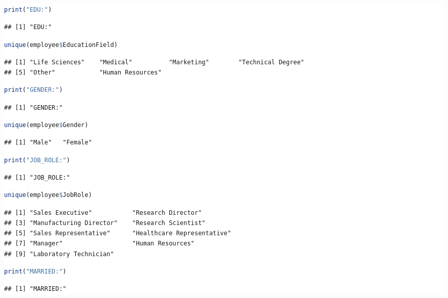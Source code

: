 ``` r
print("EDU:")
```

    ## [1] "EDU:"

``` r
unique(employee$EducationField)
```

    ## [1] "Life Sciences"    "Medical"          "Marketing"        "Technical Degree"
    ## [5] "Other"            "Human Resources"

``` r
print("GENDER:")
```

    ## [1] "GENDER:"

``` r
unique(employee$Gender)
```

    ## [1] "Male"   "Female"

``` r
print("JOB_ROLE:")
```

    ## [1] "JOB_ROLE:"

``` r
unique(employee$JobRole)
```

    ## [1] "Sales Executive"           "Research Director"        
    ## [3] "Manufacturing Director"    "Research Scientist"       
    ## [5] "Sales Representative"      "Healthcare Representative"
    ## [7] "Manager"                   "Human Resources"          
    ## [9] "Laboratory Technician"

``` r
print("MARRIED:")
```

    ## [1] "MARRIED:"
